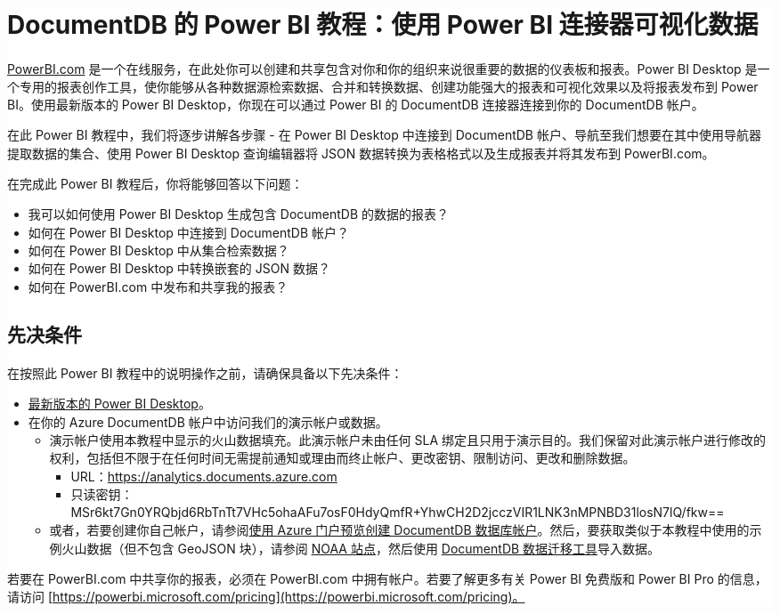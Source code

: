 <properties
    pageTitle="DocumentDB 连接器的 Power BI 教程 | Azure"
    description="使用此 Power BI 教程导入 JSON、创建见解深入的报表以及使用 DocumentDB 和 Power BI 连接器可视化数据。"
    keywords="Power BI 教程, 可视化数据, Power BI 连接器"
    services="documentdb"
    author="mimig1"
    manager="jhubbard"
    editor="mimig"
    documentationcenter="" />
<tags
    ms.assetid="cd1b7f70-ef99-40b7-ab1c-f5f3e97641f7"
    ms.service="documentdb"
    ms.workload="data-services"
    ms.tgt_pltfrm="na"
    ms.devlang="na"
    ms.topic="article"
    ms.date="02/14/2016"
    wacn.date="03/22/2017"
    ms.author="mimig" />  


# DocumentDB 的 Power BI 教程：使用 Power BI 连接器可视化数据
[PowerBI.com](https://powerbi.microsoft.com/) 是一个在线服务，在此处你可以创建和共享包含对你和你的组织来说很重要的数据的仪表板和报表。Power BI Desktop 是一个专用的报表创作工具，使你能够从各种数据源检索数据、合并和转换数据、创建功能强大的报表和可视化效果以及将报表发布到 Power BI。使用最新版本的 Power BI Desktop，你现在可以通过 Power BI 的 DocumentDB 连接器连接到你的 DocumentDB 帐户。

在此 Power BI 教程中，我们将逐步讲解各步骤 - 在 Power BI Desktop 中连接到 DocumentDB 帐户、导航至我们想要在其中使用导航器提取数据的集合、使用 Power BI Desktop 查询编辑器将 JSON 数据转换为表格格式以及生成报表并将其发布到 PowerBI.com。

在完成此 Power BI 教程后，你将能够回答以下问题：

- 我可以如何使用 Power BI Desktop 生成包含 DocumentDB 的数据的报表？
- 如何在 Power BI Desktop 中连接到 DocumentDB 帐户？
- 如何在 Power BI Desktop 中从集合检索数据？
- 如何在 Power BI Desktop 中转换嵌套的 JSON 数据？
- 如何在 PowerBI.com 中发布和共享我的报表？

## 先决条件
在按照此 Power BI 教程中的说明操作之前，请确保具备以下先决条件：

- [最新版本的 Power BI Desktop](https://powerbi.microsoft.com/desktop)。
- 在你的 Azure DocumentDB 帐户中访问我们的演示帐户或数据。
  - 演示帐户使用本教程中显示的火山数据填充。此演示帐户未由任何 SLA 绑定且只用于演示目的。我们保留对此演示帐户进行修改的权利，包括但不限于在任何时间无需提前通知或理由而终止帐户、更改密钥、限制访问、更改和删除数据。
    - URL：https://analytics.documents.azure.com
    - 只读密钥：MSr6kt7Gn0YRQbjd6RbTnTt7VHc5ohaAFu7osF0HdyQmfR+YhwCH2D2jcczVIR1LNK3nMPNBD31losN7lQ/fkw==
  - 或者，若要创建你自己帐户，请参阅[使用 Azure 门户预览创建 DocumentDB 数据库帐户](/documentation/articles/documentdb-create-account/)。然后，要获取类似于本教程中使用的示例火山数据（但不包含 GeoJSON 块），请参阅 [NOAA 站点](https://www.ngdc.noaa.gov/nndc/struts/form?t=102557&s=5&d=5)，然后使用 [DocumentDB 数据迁移工具](/documentation/articles/documentdb-import-data/)导入数据。

若要在 PowerBI.com 中共享你的报表，必须在 PowerBI.com 中拥有帐户。若要了解更多有关 Power BI 免费版和 Power BI Pro 的信息，请访问 [https://powerbi.microsoft.com/pricing](https://powerbi.microsoft.com/pricing)。

